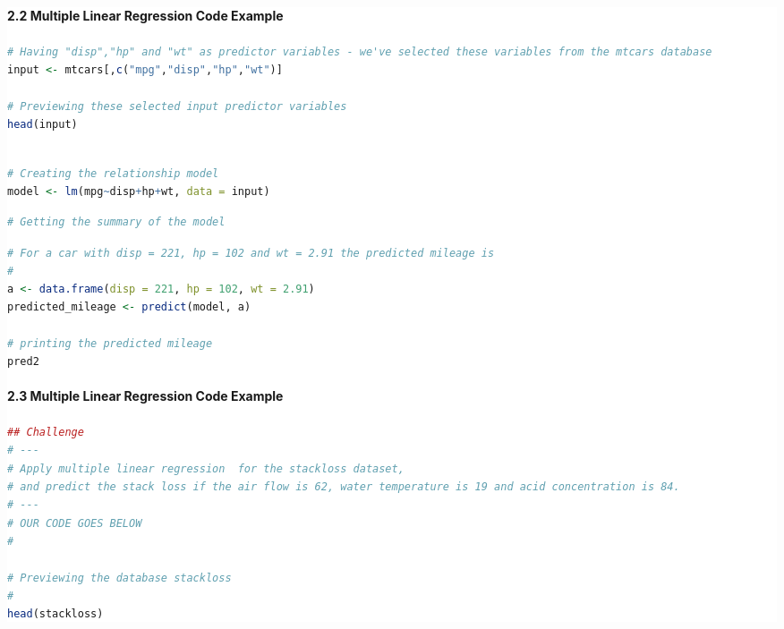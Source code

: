 #### 2.2 Multiple Linear Regression Code Example


```R
# Having "disp","hp" and "wt" as predictor variables - we've selected these variables from the mtcars database
input <- mtcars[,c("mpg","disp","hp","wt")]

# Previewing these selected input predictor variables
head(input)
 

```


```R
# Creating the relationship model
model <- lm(mpg~disp+hp+wt, data = input)


```


```R
# Getting the summary of the model 


```


```R
# For a car with disp = 221, hp = 102 and wt = 2.91 the predicted mileage is 
# 
a <- data.frame(disp = 221, hp = 102, wt = 2.91)
predicted_mileage <- predict(model, a)

# printing the predicted mileage
pred2


```

#### 2.3 Multiple Linear Regression Code Example



```R
## Challenge  
# ---
# Apply multiple linear regression  for the stackloss dataset, 
# and predict the stack loss if the air flow is 62, water temperature is 19 and acid concentration is 84.
# ---
# OUR CODE GOES BELOW
# 

# Previewing the database stackloss
# 
head(stackloss)


```
